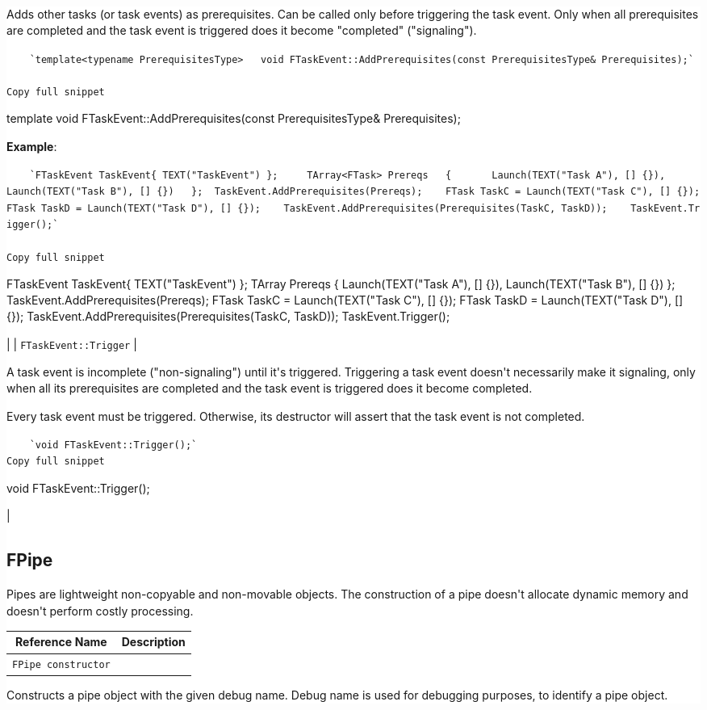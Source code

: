 Adds other tasks (or task events) as prerequisites. Can be called only before triggering the task event. Only when all prerequisites are completed and the task event is triggered does it become "completed" ("signaling").

```
	`template<typename PrerequisitesType> 	void FTaskEvent::AddPrerequisites(const PrerequisitesType& Prerequisites);`

Copy full snippet
```
template<typename PrerequisitesType> void FTaskEvent::AddPrerequisites(const PrerequisitesType& Prerequisites);

**Example**:

```
	`FTaskEvent TaskEvent{ TEXT("TaskEvent") };  	TArray<FTask> Prereqs 	{ 		Launch(TEXT("Task A"), [] {}), 		Launch(TEXT("Task B"), [] {}) 	}; 	TaskEvent.AddPrerequisites(Prereqs);  	FTask TaskC = Launch(TEXT("Task C"), [] {}); 	FTask TaskD = Launch(TEXT("Task D"), [] {}); 	TaskEvent.AddPrerequisites(Prerequisites(TaskC, TaskD));  	TaskEvent.Trigger();`

Copy full snippet
```
FTaskEvent TaskEvent{ TEXT("TaskEvent") }; TArray<FTask> Prereqs { Launch(TEXT("Task A"), \[\] {}), Launch(TEXT("Task B"), \[\] {}) }; TaskEvent.AddPrerequisites(Prereqs); FTask TaskC = Launch(TEXT("Task C"), \[\] {}); FTask TaskD = Launch(TEXT("Task D"), \[\] {}); TaskEvent.AddPrerequisites(Prerequisites(TaskC, TaskD)); TaskEvent.Trigger();

 |
| `FTaskEvent::Trigger` | 

A task event is incomplete ("non-signaling") until it's triggered. Triggering a task event doesn't necessarily make it signaling, only when all its prerequisites are completed and the task event is triggered does it become completed.

Every task event must be triggered. Otherwise, its destructor will assert that the task event is not completed.

```
	`void FTaskEvent::Trigger();`
Copy full snippet
```
void FTaskEvent::Trigger();

 |

## FPipe

Pipes are lightweight non-copyable and non-movable objects. The construction of a pipe doesn't allocate dynamic memory and doesn't perform costly processing.

| Reference Name | Description |
| --- | --- |
| `FPipe constructor` | 
Constructs a pipe object with the given debug name. Debug name is used for debugging purposes, to identify a pipe object.
